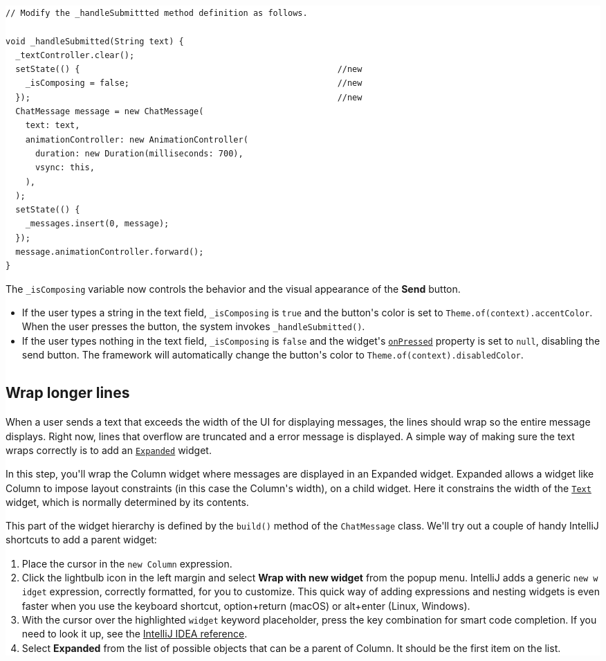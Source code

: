 ```
// Modify the _handleSubmittted method definition as follows.

void _handleSubmitted(String text) {
  _textController.clear();
  setState(() {                                                    //new
    _isComposing = false;                                          //new
  });                                                              //new
  ChatMessage message = new ChatMessage(
    text: text,
    animationController: new AnimationController(
      duration: new Duration(milliseconds: 700),
      vsync: this,
    ),
  );
  setState(() {
    _messages.insert(0, message);
  });
  message.animationController.forward();
}
```

The `_isComposing` variable now controls the behavior and the visual appearance of the **Send** button.

*   If the user types a string in the text field, `_isComposing` is `true` and the button's color is set to `Theme.of(context).accentColor`. When the user presses the button, the system invokes `_handleSubmitted()`.
*   If the user types nothing in the text field, `_isComposing` is `false` and the widget's [`onPressed`](http://docs.flutter.io/flutter/material/IconButton/onPressed.html) property is set to `null`, disabling the send button. The framework will automatically change the button's color to `Theme.of(context).disabledColor`.

## Wrap longer lines

When a user sends a text that exceeds the width of the UI for displaying messages, the lines should wrap so the entire message displays. Right now, lines that overflow are truncated and a error message is displayed. A simple way of making sure the text wraps correctly is to add an [`Expanded`](https://docs.flutter.io/flutter/widgets/Expanded-class.html) widget.

In this step, you'll wrap the Column widget where messages are displayed in an Expanded widget. Expanded allows a widget like Column to impose layout constraints (in this case the Column's width), on a child widget. Here it constrains the width of the [`Text`](https://docs.flutter.io/flutter/widgets/Text-class.html) widget, which is normally determined by its contents.

This part of the widget hierarchy is defined by the `build()` method of the `ChatMessage` class. We'll try out a couple of handy IntelliJ shortcuts to add a parent widget:

1.  Place the cursor in the `new Column` expression.
2.  Click the lightbulb icon in the left margin and select **Wrap with new widget** from the popup menu. IntelliJ adds a generic `new widget` expression, correctly formatted, for you to customize. This quick way of adding expressions and nesting widgets is even faster when you use the keyboard shortcut, option+return (macOS) or alt+enter (Linux, Windows).
3.  With the cursor over the highlighted `widget` keyword placeholder, press the key combination for smart code completion. If you need to look it up, see the [IntelliJ IDEA reference](https://resources.jetbrains.com/storage/products/intellij-idea/docs/IntelliJIDEA_ReferenceCard.pdf).
4.  Select **Expanded** from the list of possible objects that can be a parent of Column. It should be the first item on the list.
